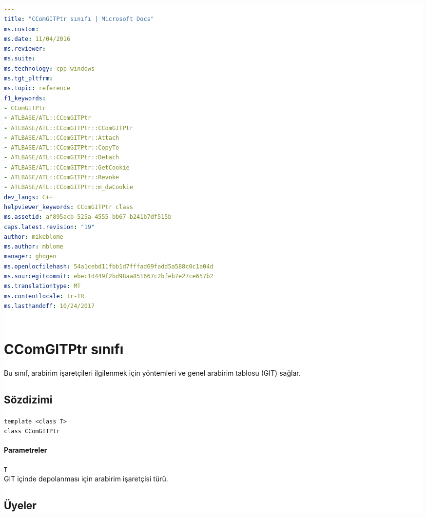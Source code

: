 ```yaml
---
title: "CComGITPtr sınıfı | Microsoft Docs"
ms.custom: 
ms.date: 11/04/2016
ms.reviewer: 
ms.suite: 
ms.technology: cpp-windows
ms.tgt_pltfrm: 
ms.topic: reference
f1_keywords:
- CComGITPtr
- ATLBASE/ATL::CComGITPtr
- ATLBASE/ATL::CComGITPtr::CComGITPtr
- ATLBASE/ATL::CComGITPtr::Attach
- ATLBASE/ATL::CComGITPtr::CopyTo
- ATLBASE/ATL::CComGITPtr::Detach
- ATLBASE/ATL::CComGITPtr::GetCookie
- ATLBASE/ATL::CComGITPtr::Revoke
- ATLBASE/ATL::CComGITPtr::m_dwCookie
dev_langs: C++
helpviewer_keywords: CComGITPtr class
ms.assetid: af895acb-525a-4555-bb67-b241b7df515b
caps.latest.revision: "19"
author: mikeblome
ms.author: mblome
manager: ghogen
ms.openlocfilehash: 54a1cebd11fbb1d7fffad69fadd5a588c0c1a04d
ms.sourcegitcommit: ebec1d449f2bd98aa851667c2bfeb7e27ce657b2
ms.translationtype: MT
ms.contentlocale: tr-TR
ms.lasthandoff: 10/24/2017
---
```

# <a name="ccomgitptr-class"></a>CComGITPtr sınıfı
Bu sınıf, arabirim işaretçileri ilgilenmek için yöntemleri ve genel arabirim tablosu (GIT) sağlar.  
  
## <a name="syntax"></a>Sözdizimi  
  
```
template <class T>  
class CComGITPtr
```  
  
#### <a name="parameters"></a>Parametreler  
 `T`  
 GIT içinde depolanması için arabirim işaretçisi türü.  
  
## <a name="members"></a>Üyeler  
  